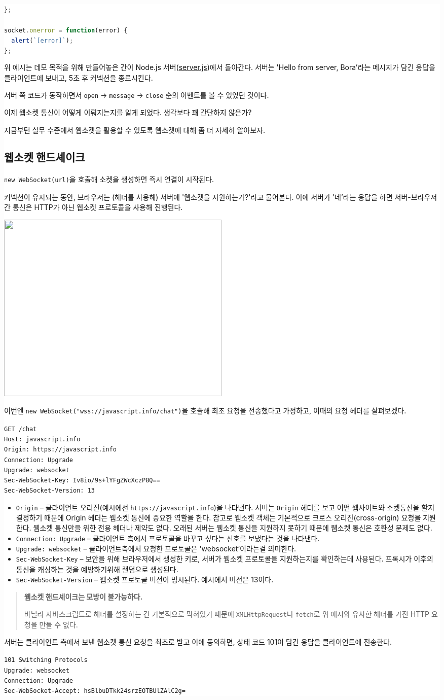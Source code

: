```js
};

socket.onerror = function(error) {
  alert(`[error]`);
};
```

위 예시는 데모 목적을 위해 만들어놓은 간이 Node.js 서버([server.js](https://ko.javascript.info/article/websocket/demo/server.js))에서 돌아간다. 서버는 'Hello from server, Bora’라는 메시지가 담긴 응답을 클라이언트에 보내고, 5초 후 커넥션을 종료시킨다.

서버 쪽 코드가 동작하면서 `open` → `message` → `close` 순의 이벤트를 볼 수 있었던 것이다.

이제 웹소켓 통신이 어떻게 이뤄지는지를 알게 되었다. 생각보다 꽤 간단하지 않은가?

지금부턴 실무 수준에서 웹소켓을 활용할 수 있도록 웹소켓에 대해 좀 더 자세히 알아보자.

## 웹소켓 핸드셰이크

`new WebSocket(url)`을 호출해 소켓을 생성하면 즉시 연결이 시작된다.

커넥션이 유지되는 동안, 브라우저는 (헤더를 사용해) 서버에 '웹소켓을 지원하는가?'라고 물어본다. 이에 서버가 '네’라는 응답을 하면 서버-브라우저간 통신은 HTTP가 아닌 웹소켓 프로토콜을 사용해 진행된다.

<img src="https://ko.javascript.info/article/websocket/websocket-handshake.svg" alt="" width="429" height="348">

이번엔 `new WebSocket("wss://javascript.info/chat")`을 호출해 최초 요청을 전송했다고 가정하고, 이때의 요청 헤더를 살펴보겠다.

```
GET /chat
Host: javascript.info
Origin: https://javascript.info
Connection: Upgrade
Upgrade: websocket
Sec-WebSocket-Key: Iv8io/9s+lYFgZWcXczP8Q==
Sec-WebSocket-Version: 13
```

- `Origin` – 클라이언트 오리진(예시에선 `https://javascript.info`)을 나타낸다. 서버는 `Origin` 헤더를 보고 어떤 웹사이트와 소켓통신을 할지 결정하기 때문에 Origin 헤더는 웹소켓 통신에 중요한 역할을 한다. 참고로 웹소켓 객체는 기본적으로 크로스 오리진(cross-origin) 요청을 지원한다. 웹소켓 통신만을 위한 전용 헤더나 제약도 없다. 오래된 서버는 웹소켓 통신을 지원하지 못하기 때문에 웹소켓 통신은 호환성 문제도 없다.
- `Connection: Upgrade` – 클라이언트 측에서 프로토콜을 바꾸고 싶다는 신호를 보냈다는 것을 나타낸다.
- `Upgrade: websocket` – 클라이언트측에서 요청한 프로토콜은 'websocket’이라는걸 의미한다.
- `Sec-WebSocket-Key` – 보안을 위해 브라우저에서 생성한 키로, 서버가 웹소켓 프로토콜을 지원하는지를 확인하는데 사용된다. 프록시가 이후의 통신을 캐싱하는 것을 예방하기위해 랜덤으로 생성된다.
- `Sec-WebSocket-Version` – 웹소켓 프로토콜 버전이 명시된다. 예시에서 버전은 13이다.

>**웹소켓 핸드셰이크는 모방이 불가능하다.**
>
>바닐라 자바스크립트로 헤더를 설정하는 건 기본적으로 막혀있기 때문에 `XMLHttpRequest`나 `fetch`로 위 예시와 유사한 헤더를 가진 HTTP 요청을 만들 수 없다.

서버는 클라이언트 측에서 보낸 웹소켓 통신 요청을 최초로 받고 이에 동의하면, 상태 코드 101이 담긴 응답을 클라이언트에 전송한다.

```
101 Switching Protocols
Upgrade: websocket
Connection: Upgrade
Sec-WebSocket-Accept: hsBlbuDTkk24srzEOTBUlZAlC2g=
```
